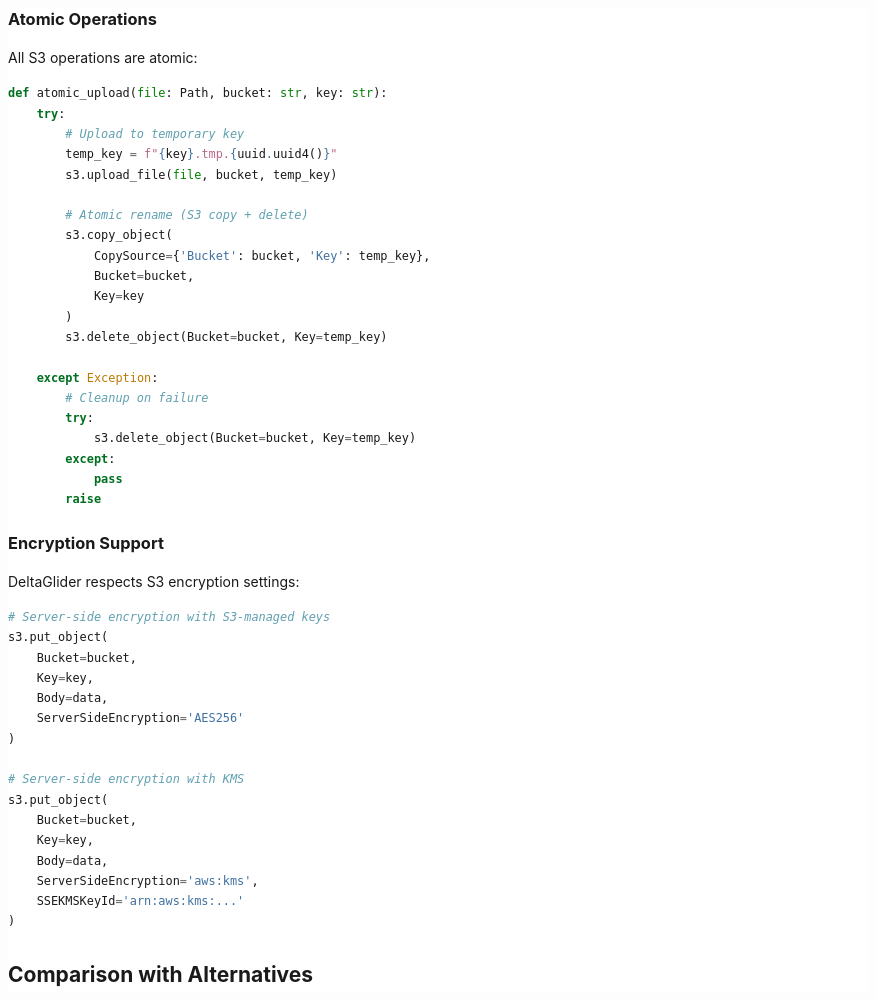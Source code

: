 ### Atomic Operations

All S3 operations are atomic:

```python
def atomic_upload(file: Path, bucket: str, key: str):
    try:
        # Upload to temporary key
        temp_key = f"{key}.tmp.{uuid.uuid4()}"
        s3.upload_file(file, bucket, temp_key)

        # Atomic rename (S3 copy + delete)
        s3.copy_object(
            CopySource={'Bucket': bucket, 'Key': temp_key},
            Bucket=bucket,
            Key=key
        )
        s3.delete_object(Bucket=bucket, Key=temp_key)

    except Exception:
        # Cleanup on failure
        try:
            s3.delete_object(Bucket=bucket, Key=temp_key)
        except:
            pass
        raise
```

### Encryption Support

DeltaGlider respects S3 encryption settings:

```python
# Server-side encryption with S3-managed keys
s3.put_object(
    Bucket=bucket,
    Key=key,
    Body=data,
    ServerSideEncryption='AES256'
)

# Server-side encryption with KMS
s3.put_object(
    Bucket=bucket,
    Key=key,
    Body=data,
    ServerSideEncryption='aws:kms',
    SSEKMSKeyId='arn:aws:kms:...'
)
```

## Comparison with Alternatives

